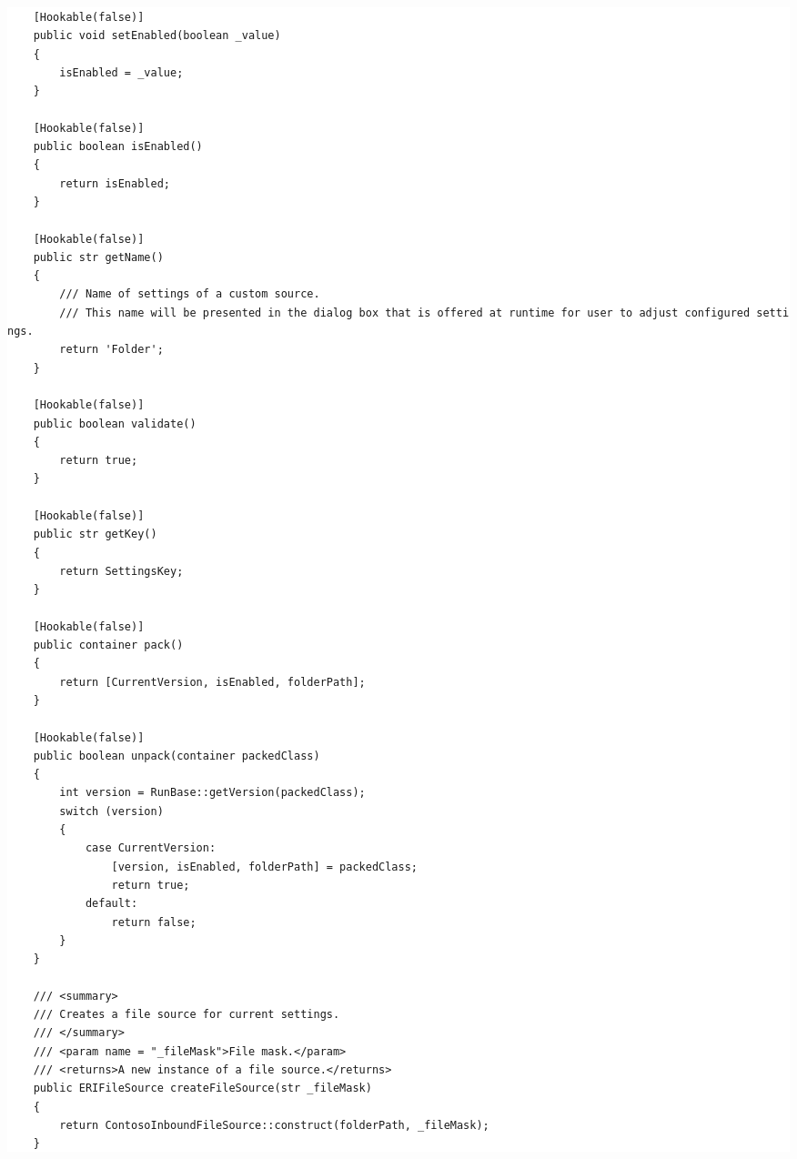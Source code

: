         [Hookable(false)]
        public void setEnabled(boolean _value)
        {
            isEnabled = _value;
        }

        [Hookable(false)]
        public boolean isEnabled()
        {
            return isEnabled;
        }

        [Hookable(false)]
        public str getName()
        {
            /// Name of settings of a custom source. 
            /// This name will be presented in the dialog box that is offered at runtime for user to adjust configured settings.
            return 'Folder';
        }

        [Hookable(false)]
        public boolean validate()
        {
            return true;
        }

        [Hookable(false)]
        public str getKey()
        {
            return SettingsKey;
        }

        [Hookable(false)]
        public container pack()
        {
            return [CurrentVersion, isEnabled, folderPath];
        }

        [Hookable(false)]
        public boolean unpack(container packedClass)
        {
            int version = RunBase::getVersion(packedClass);
            switch (version)
            {
                case CurrentVersion:
                    [version, isEnabled, folderPath] = packedClass;
                    return true;
                default:
                    return false;
            }
        }

        /// <summary>
        /// Creates a file source for current settings.
        /// </summary>
        /// <param name = "_fileMask">File mask.</param>
        /// <returns>A new instance of a file source.</returns>
        public ERIFileSource createFileSource(str _fileMask)
        {
            return ContosoInboundFileSource::construct(folderPath, _fileMask);
        }
